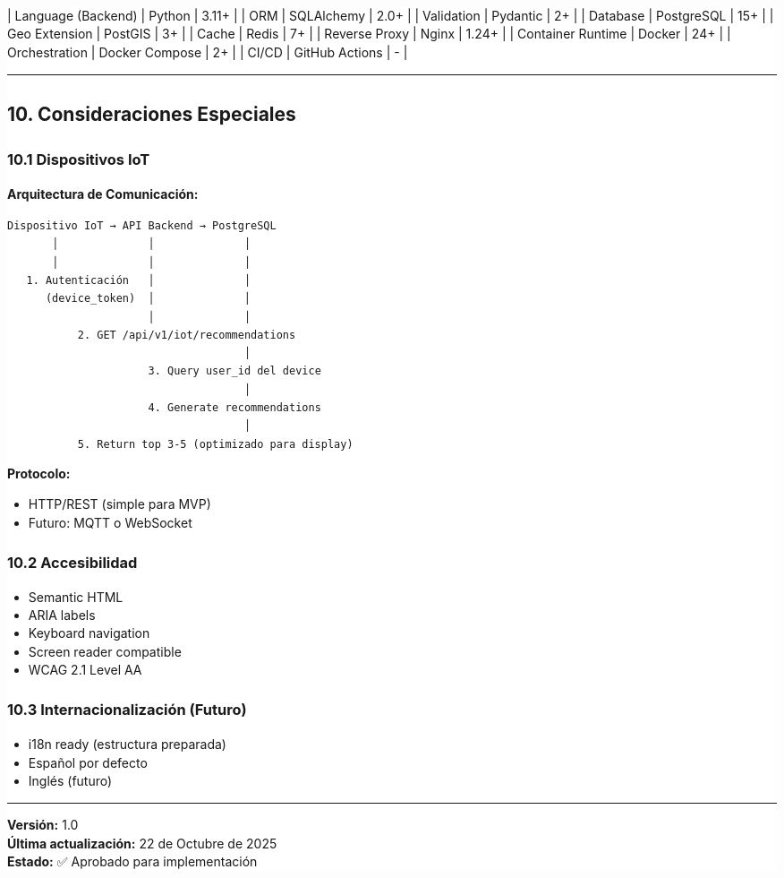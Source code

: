 | Language (Backend) | Python | 3.11+ |
| ORM | SQLAlchemy | 2.0+ |
| Validation | Pydantic | 2+ |
| Database | PostgreSQL | 15+ |
| Geo Extension | PostGIS | 3+ |
| Cache | Redis | 7+ |
| Reverse Proxy | Nginx | 1.24+ |
| Container Runtime | Docker | 24+ |
| Orchestration | Docker Compose | 2+ |
| CI/CD | GitHub Actions | - |

---

## 10. Consideraciones Especiales

### 10.1 Dispositivos IoT

**Arquitectura de Comunicación:**
```
Dispositivo IoT → API Backend → PostgreSQL
       │              │              │
       │              │              │
   1. Autenticación   │              │
      (device_token)  │              │
                      │              │
           2. GET /api/v1/iot/recommendations
                                     │
                      3. Query user_id del device
                                     │
                      4. Generate recommendations
                                     │
           5. Return top 3-5 (optimizado para display)
```

**Protocolo:**
- HTTP/REST (simple para MVP)
- Futuro: MQTT o WebSocket

### 10.2 Accesibilidad

- Semantic HTML
- ARIA labels
- Keyboard navigation
- Screen reader compatible
- WCAG 2.1 Level AA

### 10.3 Internacionalización (Futuro)

- i18n ready (estructura preparada)
- Español por defecto
- Inglés (futuro)

---

**Versión:** 1.0  
**Última actualización:** 22 de Octubre de 2025  
**Estado:** ✅ Aprobado para implementación
